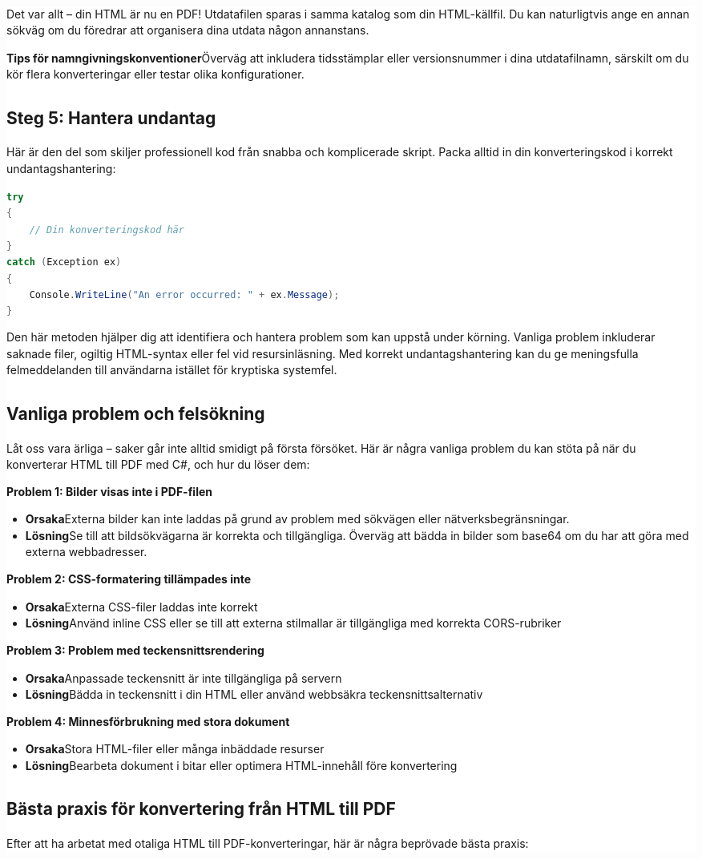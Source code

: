 Det var allt – din HTML är nu en PDF! Utdatafilen sparas i samma katalog som din HTML-källfil. Du kan naturligtvis ange en annan sökväg om du föredrar att organisera dina utdata någon annanstans.

**Tips för namngivningskonventioner**Överväg att inkludera tidsstämplar eller versionsnummer i dina utdatafilnamn, särskilt om du kör flera konverteringar eller testar olika konfigurationer.

## Steg 5: Hantera undantag

Här är den del som skiljer professionell kod från snabba och komplicerade skript. Packa alltid in din konverteringskod i korrekt undantagshantering:

```csharp
try
{
    // Din konverteringskod här
}
catch (Exception ex)
{
    Console.WriteLine("An error occurred: " + ex.Message);
}
```

Den här metoden hjälper dig att identifiera och hantera problem som kan uppstå under körning. Vanliga problem inkluderar saknade filer, ogiltig HTML-syntax eller fel vid resursinläsning. Med korrekt undantagshantering kan du ge meningsfulla felmeddelanden till användarna istället för kryptiska systemfel.

## Vanliga problem och felsökning

Låt oss vara ärliga – saker går inte alltid smidigt på första försöket. Här är några vanliga problem du kan stöta på när du konverterar HTML till PDF med C#, och hur du löser dem:

**Problem 1: Bilder visas inte i PDF-filen**
- **Orsaka**Externa bilder kan inte laddas på grund av problem med sökvägen eller nätverksbegränsningar.
- **Lösning**Se till att bildsökvägarna är korrekta och tillgängliga. Överväg att bädda in bilder som base64 om du har att göra med externa webbadresser.

**Problem 2: CSS-formatering tillämpades inte**
- **Orsaka**Externa CSS-filer laddas inte korrekt
- **Lösning**Använd inline CSS eller se till att externa stilmallar är tillgängliga med korrekta CORS-rubriker

**Problem 3: Problem med teckensnittsrendering**
- **Orsaka**Anpassade teckensnitt är inte tillgängliga på servern
- **Lösning**Bädda in teckensnitt i din HTML eller använd webbsäkra teckensnittsalternativ

**Problem 4: Minnesförbrukning med stora dokument**
- **Orsaka**Stora HTML-filer eller många inbäddade resurser
- **Lösning**Bearbeta dokument i bitar eller optimera HTML-innehåll före konvertering

## Bästa praxis för konvertering från HTML till PDF

Efter att ha arbetat med otaliga HTML till PDF-konverteringar, här är några beprövade bästa praxis:
